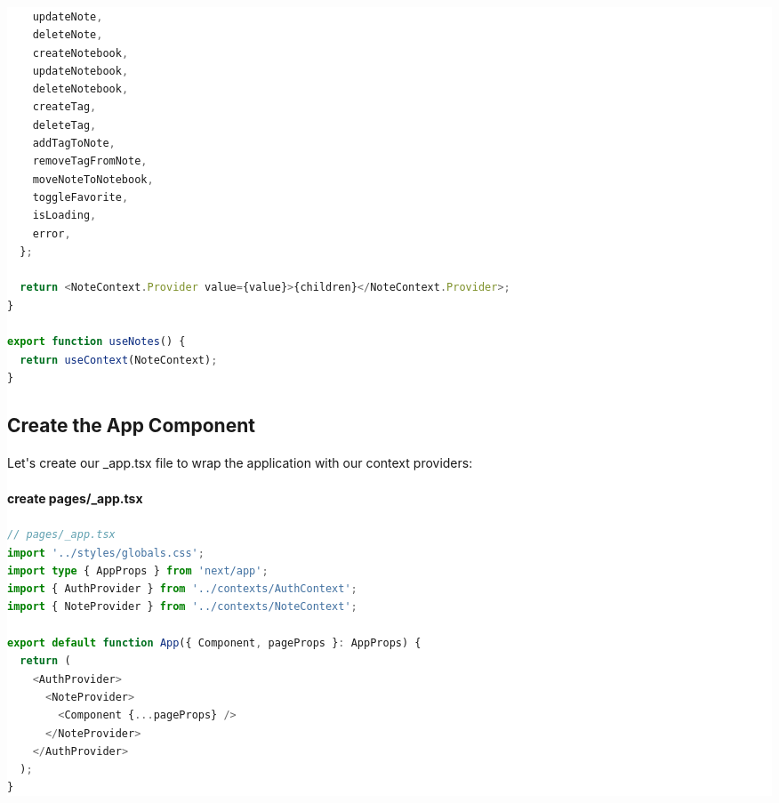 ```typescript
    updateNote,
    deleteNote,
    createNotebook,
    updateNotebook,
    deleteNotebook,
    createTag,
    deleteTag,
    addTagToNote,
    removeTagFromNote,
    moveNoteToNotebook,
    toggleFavorite,
    isLoading,
    error,
  };
  
  return <NoteContext.Provider value={value}>{children}</NoteContext.Provider>;
}

export function useNotes() {
  return useContext(NoteContext);
}

```









## Create the App Component

Let's create our _app.tsx file to wrap the application with our context providers:

#### create pages/_app.tsx

```typescript
// pages/_app.tsx
import '../styles/globals.css';
import type { AppProps } from 'next/app';
import { AuthProvider } from '../contexts/AuthContext';
import { NoteProvider } from '../contexts/NoteContext';

export default function App({ Component, pageProps }: AppProps) {
  return (
    <AuthProvider>
      <NoteProvider>
        <Component {...pageProps} />
      </NoteProvider>
    </AuthProvider>
  );
}

```
